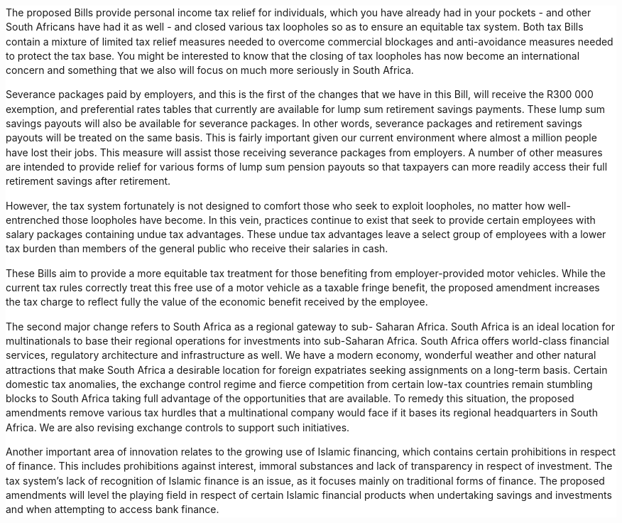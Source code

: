 The proposed Bills provide personal income tax relief for individuals,
which you have already had in your pockets - and other South Africans have
had it as well - and closed various tax loopholes so as to ensure an
equitable tax system. Both tax Bills contain a mixture of limited tax
relief measures needed to overcome commercial blockages and anti-avoidance
measures needed to protect the tax base. You might be interested to know
that the closing of tax loopholes has now become an international concern
and something that we also will focus on much more seriously in South
Africa.

Severance packages paid by employers, and this is the first of the changes
that we have in this Bill, will receive the R300 000 exemption, and
preferential rates tables that currently are available for lump sum
retirement savings payments. These lump sum savings payouts will also be
available for severance packages. In other words, severance packages and
retirement savings payouts will be treated on the same basis. This is
fairly important given our current environment where almost a million
people have lost their jobs. This measure will assist those receiving
severance packages from employers. A number of other measures are intended
to provide relief for various forms of lump sum pension payouts so that
taxpayers can more readily access their full retirement savings after
retirement.

However, the tax system fortunately is not designed to comfort those who
seek to exploit loopholes, no matter how well- entrenched those loopholes
have become. In this vein, practices continue to exist that seek to provide
certain employees with salary packages containing undue tax advantages.
These undue tax advantages leave a select group of employees with a lower
tax burden than members of the general public who receive their salaries in
cash.

These Bills aim to provide a more equitable tax treatment for those
benefiting from employer-provided motor vehicles. While the current tax
rules correctly treat this free use of a motor vehicle as a taxable fringe
benefit, the proposed amendment increases the tax charge to reflect fully
the value of the economic benefit received by the employee.

The second major change refers to South Africa as a regional gateway to sub-
Saharan Africa. South Africa is an ideal location for multinationals to
base their regional operations for investments into sub-Saharan Africa.
South Africa offers world-class financial services, regulatory architecture
and infrastructure as well. We have a modern economy, wonderful weather and
other natural attractions that make South Africa a desirable location for
foreign expatriates seeking assignments on a long-term basis. Certain
domestic tax anomalies, the exchange control regime and fierce competition
from certain low-tax countries remain stumbling blocks to South Africa
taking full advantage of the opportunities that are available. To remedy
this situation, the proposed amendments remove various tax hurdles that a
multinational company would face if it bases its regional headquarters in
South Africa. We are also revising exchange controls to support such
initiatives.

Another important area of innovation relates to the growing use of Islamic
financing, which contains certain prohibitions in respect of finance. This
includes prohibitions against interest, immoral substances and lack of
transparency in respect of investment. The tax system’s lack of recognition
of Islamic finance is an issue, as it focuses mainly on traditional forms
of finance. The proposed amendments will level the playing field in respect
of certain Islamic financial products when undertaking savings and
investments and when attempting to access bank finance.
